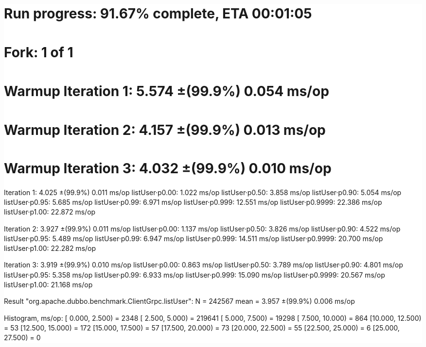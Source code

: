 # Run progress: 91.67% complete, ETA 00:01:05
# Fork: 1 of 1
# Warmup Iteration   1: 5.574 ±(99.9%) 0.054 ms/op
# Warmup Iteration   2: 4.157 ±(99.9%) 0.013 ms/op
# Warmup Iteration   3: 4.032 ±(99.9%) 0.010 ms/op
Iteration   1: 4.025 ±(99.9%) 0.011 ms/op
                 listUser·p0.00:   1.022 ms/op
                 listUser·p0.50:   3.858 ms/op
                 listUser·p0.90:   5.054 ms/op
                 listUser·p0.95:   5.685 ms/op
                 listUser·p0.99:   6.971 ms/op
                 listUser·p0.999:  12.551 ms/op
                 listUser·p0.9999: 22.386 ms/op
                 listUser·p1.00:   22.872 ms/op

Iteration   2: 3.927 ±(99.9%) 0.011 ms/op
                 listUser·p0.00:   1.137 ms/op
                 listUser·p0.50:   3.826 ms/op
                 listUser·p0.90:   4.522 ms/op
                 listUser·p0.95:   5.489 ms/op
                 listUser·p0.99:   6.947 ms/op
                 listUser·p0.999:  14.511 ms/op
                 listUser·p0.9999: 20.700 ms/op
                 listUser·p1.00:   22.282 ms/op

Iteration   3: 3.919 ±(99.9%) 0.010 ms/op
                 listUser·p0.00:   0.863 ms/op
                 listUser·p0.50:   3.789 ms/op
                 listUser·p0.90:   4.801 ms/op
                 listUser·p0.95:   5.358 ms/op
                 listUser·p0.99:   6.933 ms/op
                 listUser·p0.999:  15.090 ms/op
                 listUser·p0.9999: 20.567 ms/op
                 listUser·p1.00:   21.168 ms/op



Result "org.apache.dubbo.benchmark.ClientGrpc.listUser":
  N = 242567
  mean =      3.957 ±(99.9%) 0.006 ms/op

  Histogram, ms/op:
    [ 0.000,  2.500) = 2348 
    [ 2.500,  5.000) = 219641 
    [ 5.000,  7.500) = 19298 
    [ 7.500, 10.000) = 864 
    [10.000, 12.500) = 53 
    [12.500, 15.000) = 172 
    [15.000, 17.500) = 57 
    [17.500, 20.000) = 73 
    [20.000, 22.500) = 55 
    [22.500, 25.000) = 6 
    [25.000, 27.500) = 0 
